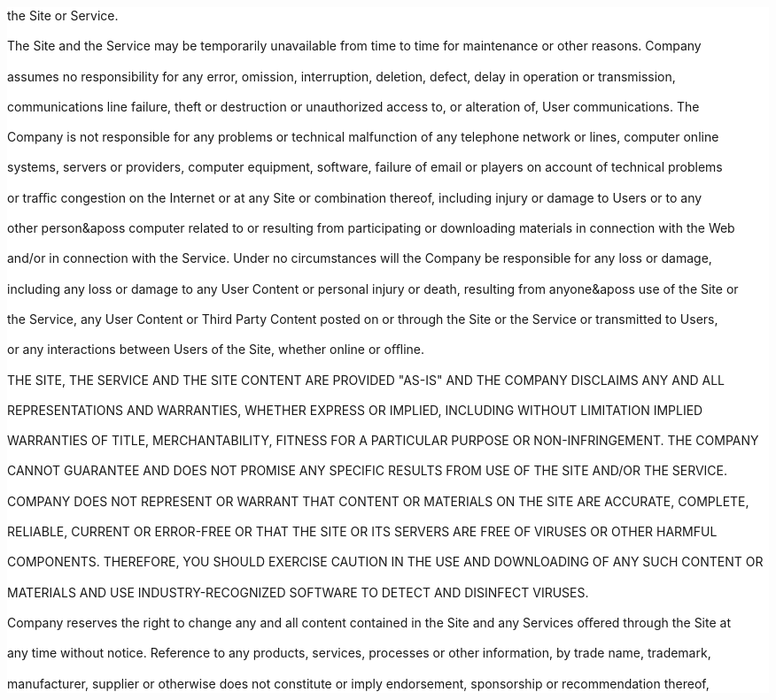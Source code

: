the Site or Service. 

The Site and the Service may be temporarily unavailable from time to time for maintenance or other reasons. Company

assumes no responsibility for any error, omission, interruption, deletion, defect, delay in operation or transmission,

communications line failure, theft or destruction or unauthorized access to, or alteration of, User communications. The

Company is not responsible for any problems or technical malfunction of any telephone network or lines, computer online

systems, servers or providers, computer equipment, software, failure of email or players on account of technical problems

or traﬃc congestion on the Internet or at any Site or combination thereof, including injury or damage to Users or to any

other person&aposs computer related to or resulting from participating or downloading materials in connection with the Web

and/or in connection with the Service. Under no circumstances will the Company be responsible for any loss or damage,

including any loss or damage to any User Content or personal injury or death, resulting from anyone&aposs use of the Site or

the Service, any User Content or Third Party Content posted on or through the Site or the Service or transmitted to Users,

or any interactions between Users of the Site, whether online or oﬄine. 

THE SITE, THE SERVICE AND THE SITE CONTENT ARE PROVIDED "AS-IS" AND THE COMPANY DISCLAIMS ANY AND ALL

REPRESENTATIONS AND WARRANTIES, WHETHER EXPRESS OR IMPLIED, INCLUDING WITHOUT LIMITATION IMPLIED

WARRANTIES OF TITLE, MERCHANTABILITY, FITNESS FOR A PARTICULAR PURPOSE OR NON-INFRINGEMENT. THE COMPANY

CANNOT GUARANTEE AND DOES NOT PROMISE ANY SPECIFIC RESULTS FROM USE OF THE SITE AND/OR THE SERVICE.

COMPANY DOES NOT REPRESENT OR WARRANT THAT CONTENT OR MATERIALS ON THE SITE ARE ACCURATE, COMPLETE,

RELIABLE, CURRENT OR ERROR-FREE OR THAT THE SITE OR ITS SERVERS ARE FREE OF VIRUSES OR OTHER HARMFUL

COMPONENTS. THEREFORE, YOU SHOULD EXERCISE CAUTION IN THE USE AND DOWNLOADING OF ANY SUCH CONTENT OR

MATERIALS AND USE INDUSTRY-RECOGNIZED SOFTWARE TO DETECT AND DISINFECT VIRUSES. 

Company reserves the right to change any and all content contained in the Site and any Services oﬀered through the Site at

any time without notice. Reference to any products, services, processes or other information, by trade name, trademark,

manufacturer, supplier or otherwise does not constitute or imply endorsement, sponsorship or recommendation thereof,
